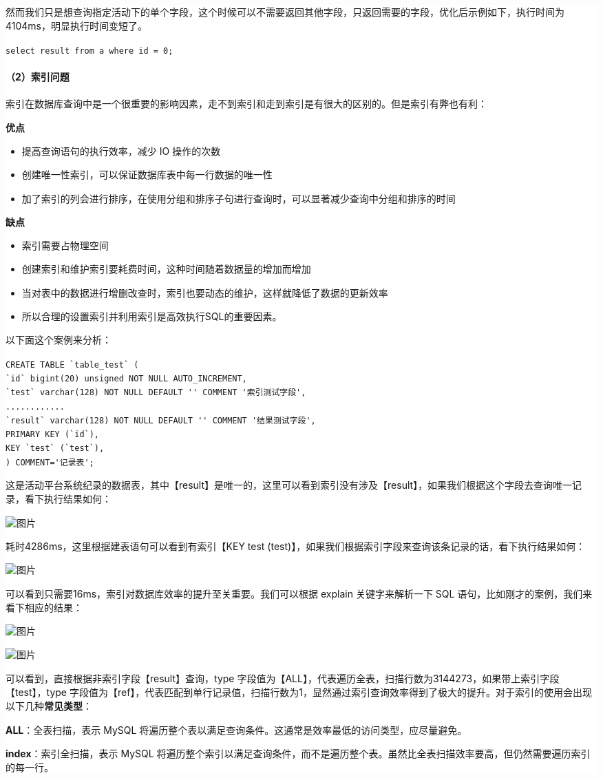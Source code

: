 然而我们只是想查询指定活动下的单个字段，这个时候可以不需要返回其他字段，只返回需要的字段，优化后示例如下，执行时间为4104ms，明显执行时间变短了。

    select result from a where id = 0;

#### （2）索引问题

索引在数据库查询中是一个很重要的影响因素，走不到索引和走到索引是有很大的区别的。但是索引有弊也有利：

**优点**

*   提高查询语句的执行效率，减少 IO 操作的次数
    
*   创建唯一性索引，可以保证数据库表中每一行数据的唯一性
    
*   加了索引的列会进行排序，在使用分组和排序子句进行查询时，可以显著减少查询中分组和排序的时间
    

**缺点**

*   索引需要占物理空间
    
*   创建索引和维护索引要耗费时间，这种时间随着数据量的增加而增加
    
*   当对表中的数据进行增删改查时，索引也要动态的维护，这样就降低了数据的更新效率
    
*   所以合理的设置索引并利用索引是高效执行SQL的重要因素。
    

以下面这个案例来分析：

    CREATE TABLE `table_test` (
    `id` bigint(20) unsigned NOT NULL AUTO_INCREMENT,
    `test` varchar(128) NOT NULL DEFAULT '' COMMENT '索引测试字段',
    ............
    `result` varchar(128) NOT NULL DEFAULT '' COMMENT '结果测试字段',
    PRIMARY KEY (`id`),
    KEY `test` (`test`),
    ) COMMENT='记录表';

这是活动平台系统纪录的数据表，其中【result】是唯一的，这里可以看到索引没有涉及【result】，如果我们根据这个字段去查询唯一记录，看下执行结果如何：

![图片](https://static001.geekbang.org/infoq/7f/7f29eba84f0acf26cb165bfb2a75afc1.png)

耗时4286ms，这里根据建表语句可以看到有索引【KEY test (test)】，如果我们根据索引字段来查询该条记录的话，看下执行结果如何：

![图片](https://static001.geekbang.org/infoq/9b/9be4843f20a1092746b2ab6d8063d810.png)

可以看到只需要16ms，索引对数据库效率的提升至关重要。我们可以根据 explain 关键字来解析一下 SQL 语句，比如刚才的案例，我们来看下相应的结果：

![图片](https://static001.geekbang.org/infoq/4c/4c46c361c070c37d9e41313254b3f915.png)

![图片](https://static001.geekbang.org/infoq/de/de81c80f681fb3164927c328ebe2f4f1.png)

可以看到，直接根据非索引字段【result】查询，type 字段值为【ALL】，代表遍历全表，扫描行数为3144273，如果带上索引字段【test】，type 字段值为【ref】，代表匹配到单行记录值，扫描行数为1，显然通过索引查询效率得到了极大的提升。对于索引的使用会出现以下几种**常见类型**：

**ALL**：全表扫描，表示 MySQL 将遍历整个表以满足查询条件。这通常是效率最低的访问类型，应尽量避免。

**index**：索引全扫描，表示 MySQL 将遍历整个索引以满足查询条件，而不是遍历整个表。虽然比全表扫描效率要高，但仍然需要遍历索引的每一行。
